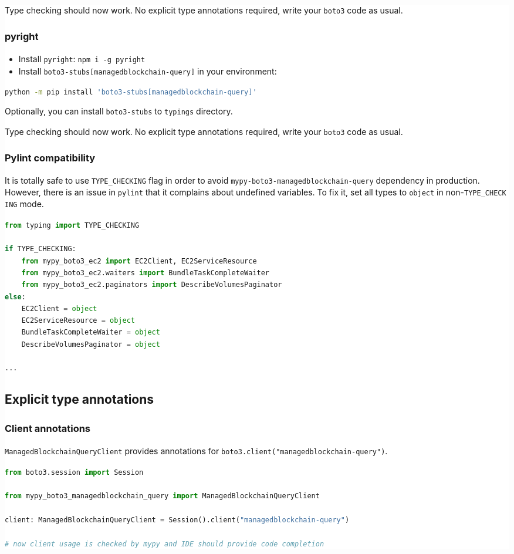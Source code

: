 Type checking should now work. No explicit type annotations required, write
your `boto3` code as usual.

<a id="pyright"></a>

### pyright

- Install `pyright`: `npm i -g pyright`
- Install `boto3-stubs[managedblockchain-query]` in your environment:

```bash
python -m pip install 'boto3-stubs[managedblockchain-query]'
```

Optionally, you can install `boto3-stubs` to `typings` directory.

Type checking should now work. No explicit type annotations required, write
your `boto3` code as usual.

<a id="pylint-compatibility"></a>

### Pylint compatibility

It is totally safe to use `TYPE_CHECKING` flag in order to avoid
`mypy-boto3-managedblockchain-query` dependency in production. However, there
is an issue in `pylint` that it complains about undefined variables. To fix it,
set all types to `object` in non-`TYPE_CHECKING` mode.

```python
from typing import TYPE_CHECKING

if TYPE_CHECKING:
    from mypy_boto3_ec2 import EC2Client, EC2ServiceResource
    from mypy_boto3_ec2.waiters import BundleTaskCompleteWaiter
    from mypy_boto3_ec2.paginators import DescribeVolumesPaginator
else:
    EC2Client = object
    EC2ServiceResource = object
    BundleTaskCompleteWaiter = object
    DescribeVolumesPaginator = object

...
```

<a id="explicit-type-annotations"></a>

## Explicit type annotations

<a id="client-annotations"></a>

### Client annotations

`ManagedBlockchainQueryClient` provides annotations for
`boto3.client("managedblockchain-query")`.

```python
from boto3.session import Session

from mypy_boto3_managedblockchain_query import ManagedBlockchainQueryClient

client: ManagedBlockchainQueryClient = Session().client("managedblockchain-query")

# now client usage is checked by mypy and IDE should provide code completion
```
